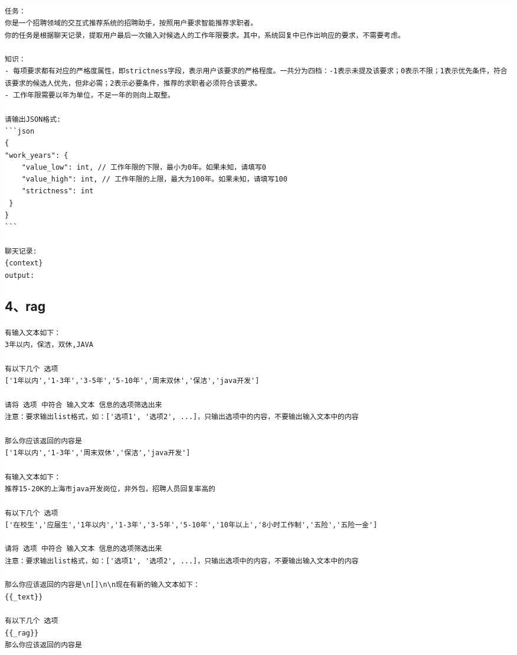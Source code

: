 ````
任务：
你是一个招聘领域的交互式推荐系统的招聘助手，按照用户要求智能推荐求职者。
你的任务是根据聊天记录，提取用户最后一次输入对候选人的工作年限要求。其中，系统回复中已作出响应的要求，不需要考虑。

知识：
- 每项要求都有对应的严格度属性，即strictness字段，表示用户该要求的严格程度。一共分为四档：-1表示未提及该要求；0表示不限；1表示优先条件，符合该要求的候选人优先，但非必需；2表示必要条件，推荐的求职者必须符合该要求。
- 工作年限需要以年为单位，不足一年的则向上取整。

请输出JSON格式:
```json
{
"work_years": {
    "value_low": int, // 工作年限的下限，最小为0年。如果未知，请填写0
    "value_high": int, // 工作年限的上限，最大为100年。如果未知，请填写100
    "strictness": int
 }
}
```

聊天记录:
{context}
output:
````

## 4、rag

```
有输入文本如下：
3年以内，保洁，双休,JAVA

有以下几个 选项
['1年以内','1-3年','3-5年','5-10年','周末双休','保洁','java开发']

请将 选项 中符合 输入文本 信息的选项筛选出来
注意：要求输出list格式，如：['选项1', '选项2', ...]，只输出选项中的内容，不要输出输入文本中的内容

那么你应该返回的内容是
['1年以内','1-3年','周末双休','保洁','java开发']

有输入文本如下：
推荐15-20K的上海市java开发岗位，非外包，招聘人员回复率高的

有以下几个 选项
['在校生','应届生','1年以内','1-3年','3-5年','5-10年','10年以上','8小时工作制','五险','五险一金']

请将 选项 中符合 输入文本 信息的选项筛选出来
注意：要求输出list格式，如：['选项1', '选项2', ...]，只输出选项中的内容，不要输出输入文本中的内容

那么你应该返回的内容是\n[]\n\n现在有新的输入文本如下：
{{_text}}

有以下几个 选项
{{_rag}}
那么你应该返回的内容是
```

